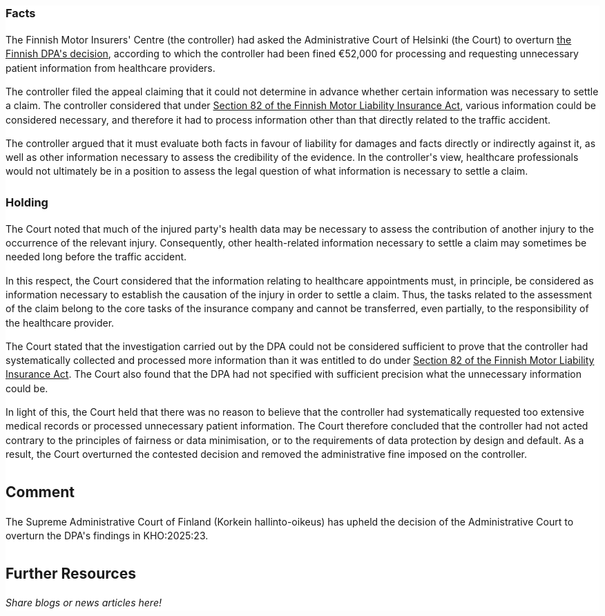 ### Facts

The Finnish Motor Insurers' Centre (the controller) had asked the Administrative Court of Helsinki (the Court) to overturn [the Finnish DPA's decision](/index.php?title=Tietosuojavaltuutetun_toimisto_\(Finland\)_-_4431/161/21 "Tietosuojavaltuutetun toimisto (Finland) - 4431/161/21"), according to which the controller had been fined €52,000 for processing and requesting unnecessary patient information from healthcare providers.

The controller filed the appeal claiming that it could not determine in advance whether certain information was necessary to settle a claim. The controller considered that under [Section 82 of the Finnish Motor Liability Insurance Act](https://www.finlex.fi/fi/laki/ajantasa/2016/20160460#L7P82), various information could be considered necessary, and therefore it had to process information other than that directly related to the traffic accident.

The controller argued that it must evaluate both facts in favour of liability for damages and facts directly or indirectly against it, as well as other information necessary to assess the credibility of the evidence. In the controller's view, healthcare professionals would not ultimately be in a position to assess the legal question of what information is necessary to settle a claim.

### Holding

The Court noted that much of the injured party's health data may be necessary to assess the contribution of another injury to the occurrence of the relevant injury. Consequently, other health-related information necessary to settle a claim may sometimes be needed long before the traffic accident.

In this respect, the Court considered that the information relating to healthcare appointments must, in principle, be considered as information necessary to establish the causation of the injury in order to settle a claim. Thus, the tasks related to the assessment of the claim belong to the core tasks of the insurance company and cannot be transferred, even partially, to the responsibility of the healthcare provider.

The Court stated that the investigation carried out by the DPA could not be considered sufficient to prove that the controller had systematically collected and processed more information than it was entitled to do under [Section 82 of the Finnish Motor Liability Insurance Act](https://www.finlex.fi/fi/laki/ajantasa/2016/20160460#L7P82). The Court also found that the DPA had not specified with sufficient precision what the unnecessary information could be.

In light of this, the Court held that there was no reason to believe that the controller had systematically requested too extensive medical records or processed unnecessary patient information. The Court therefore concluded that the controller had not acted contrary to the principles of fairness or data minimisation, or to the requirements of data protection by design and default. As a result, the Court overturned the contested decision and removed the administrative fine imposed on the controller.

## Comment

The Supreme Administrative Court of Finland (Korkein hallinto-oikeus) has upheld the decision of the Administrative Court to overturn the DPA's findings in KHO:2025:23.

## Further Resources

_Share blogs or news articles here!_
